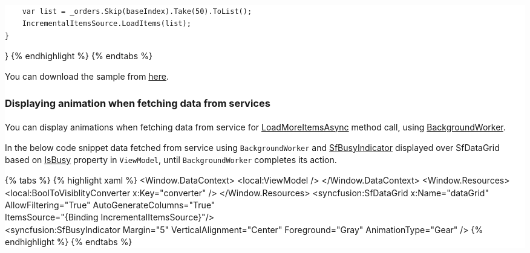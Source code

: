         var list = _orders.Skip(baseIndex).Take(50).ToList();
        IncrementalItemsSource.LoadItems(list);
    }
}
{% endhighlight %}
{% endtabs %}

You can download the sample from [here](https://www.syncfusion.com/downloads/support/directtrac/general/ze/IncrementalLoading-519410720.zip).

### Displaying animation when fetching data from services

You can display animations when fetching data from service for [LoadMoreItemsAsync](https://help.syncfusion.com/cr/wpf/Syncfusion.UI.Xaml.Grid.IncrementalList-1.html#Syncfusion_UI_Xaml_Grid_IncrementalList_1_LoadMoreItemsAsync_System_UInt32_) method call, using [BackgroundWorker](https://docs.microsoft.com/en-us/dotnet/api/system.componentmodel.backgroundworker). 

In the below code snippet data fetched from service using `BackgroundWorker` and [SfBusyIndicator](https://help.syncfusion.com/cr/wpf/Syncfusion.Windows.Controls.Notification.SfBusyIndicator.html) displayed over SfDataGrid based on [IsBusy](https://help.syncfusion.com/cr/wpf/Syncfusion.Windows.Controls.Notification.SfBusyIndicator.html#Syncfusion_Windows_Controls_Notification_SfBusyIndicator_IsBusy) property in `ViewModel`, until `BackgroundWorker` completes its action.

{% tabs %}
{% highlight xaml %}
<Window.DataContext>
    <local:ViewModel />
</Window.DataContext>
<Window.Resources>
    <local:BoolToVisiblityConverter x:Key="converter" />
</Window.Resources>
<Grid>
    <syncfusion:SfDataGrid x:Name="dataGrid" 
                           AllowFiltering="True"
                           AutoGenerateColumns="True"    
                           ItemsSource="{Binding IncrementalItemsSource}"/>  
    <Border Height="60"
            VerticalAlignment="Bottom"
            Background="Black"
            BorderBrush="Black"
            BorderThickness="1"
            Opacity="50"
            Visibility="{Binding IsBusy,
                                 Mode=TwoWay,
                                 Converter={StaticResource converter}}">
        <StackPanel HorizontalAlignment="Center"
                    VerticalAlignment="Center"
                    Orientation="Horizontal">
            <TextBlock Margin="5"
                       VerticalAlignment="Center"
                       FontSize="16"
                       Foreground="White"
                       Text="Fetching Data..." />
            <syncfusion:SfBusyIndicator Margin="5"
                                        VerticalAlignment="Center"
                                        Foreground="Gray"
                                        AnimationType="Gear" />
        </StackPanel>
    </Border>
</Grid>
{% endhighlight %}
{% endtabs %}
